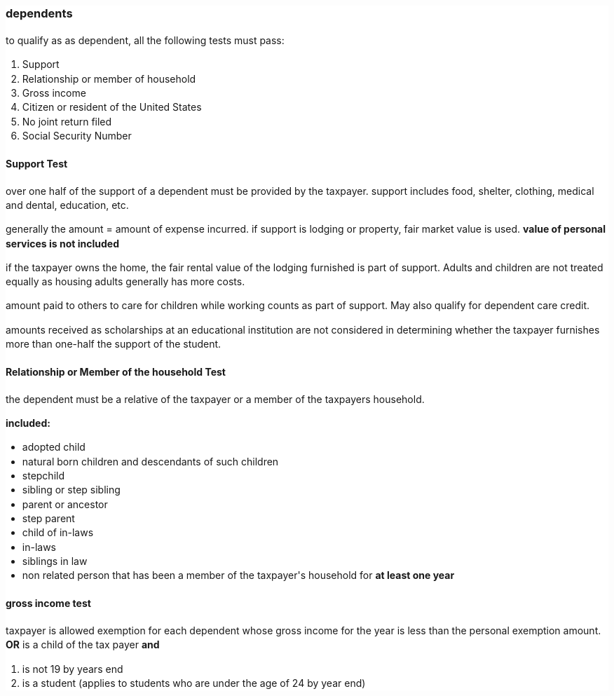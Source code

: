 ### dependents

to qualify as as dependent, all the following tests must pass:

1. Support
2. Relationship or member of household
3. Gross income
4. Citizen or resident of the United States
5. No joint return filed
6. Social Security Number

#### Support Test

over one half of the support of a dependent must be provided by the taxpayer.
support includes food, shelter, clothing, medical and dental, education, etc.

generally the amount = amount of expense incurred.
if support is lodging or property, fair market value is used.
**value of personal services is not included**

if the taxpayer owns the home, the fair rental value of the lodging furnished is part of support. Adults and children are not treated equally as housing adults generally has more costs.

amount paid to others to care for children while working counts as part of support. May also qualify for dependent care credit.

amounts received as scholarships at an educational institution are not considered in determining whether the taxpayer furnishes more than one-half the support of the student.

#### Relationship or Member of the household Test

the dependent must be a relative of the taxpayer or a member of the taxpayers household.

**included:**

- adopted child
- natural born children and descendants of such children
- stepchild
- sibling or step sibling
- parent or ancestor
- step parent
- child of in-laws
- in-laws
- siblings in law
- non related person that has been a member of the taxpayer's household for **at least one year**

#### gross income test

taxpayer is allowed exemption for each dependent whose gross income for the year is less than the personal exemption amount.
**OR**
is a child of the tax payer
**and**

1. is not 19 by years end
2. is a student (applies to students who are under the age of 24 by year end)
